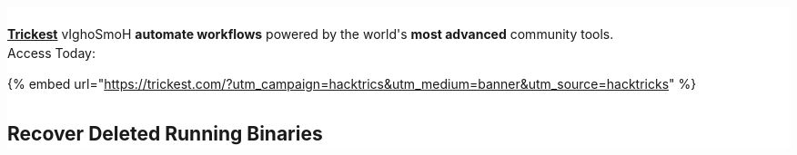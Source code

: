 \
[**Trickest**](https://trickest.com/?utm\_campaign=hacktrics\&utm\_medium=banner\&utm\_source=hacktricks) vIghoSmoH **automate workflows** powered by the world's **most advanced** community tools.\
Access Today:

{% embed url="https://trickest.com/?utm_campaign=hacktrics&utm_medium=banner&utm_source=hacktricks" %}

## Recover Deleted Running Binaries
